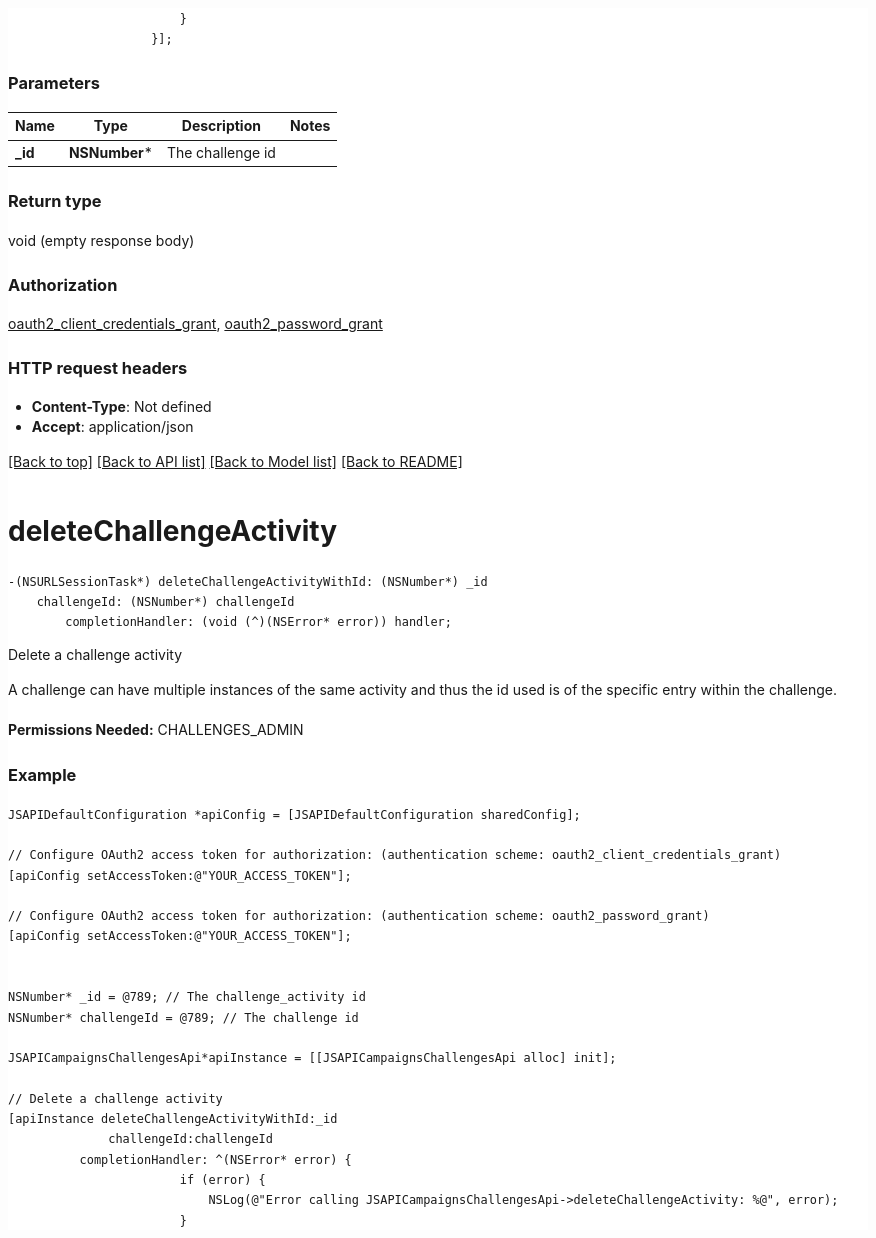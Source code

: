 ```objc
                        }
                    }];
```

### Parameters

Name | Type | Description  | Notes
------------- | ------------- | ------------- | -------------
 **_id** | **NSNumber***| The challenge id | 

### Return type

void (empty response body)

### Authorization

[oauth2_client_credentials_grant](../README.md#oauth2_client_credentials_grant), [oauth2_password_grant](../README.md#oauth2_password_grant)

### HTTP request headers

 - **Content-Type**: Not defined
 - **Accept**: application/json

[[Back to top]](#) [[Back to API list]](../README.md#documentation-for-api-endpoints) [[Back to Model list]](../README.md#documentation-for-models) [[Back to README]](../README.md)

# **deleteChallengeActivity**
```objc
-(NSURLSessionTask*) deleteChallengeActivityWithId: (NSNumber*) _id
    challengeId: (NSNumber*) challengeId
        completionHandler: (void (^)(NSError* error)) handler;
```

Delete a challenge activity

A challenge can have multiple instances of the same activity and thus the id used is of the specific entry within the challenge. <br><br><b>Permissions Needed:</b> CHALLENGES_ADMIN

### Example 
```objc
JSAPIDefaultConfiguration *apiConfig = [JSAPIDefaultConfiguration sharedConfig];

// Configure OAuth2 access token for authorization: (authentication scheme: oauth2_client_credentials_grant)
[apiConfig setAccessToken:@"YOUR_ACCESS_TOKEN"];

// Configure OAuth2 access token for authorization: (authentication scheme: oauth2_password_grant)
[apiConfig setAccessToken:@"YOUR_ACCESS_TOKEN"];


NSNumber* _id = @789; // The challenge_activity id
NSNumber* challengeId = @789; // The challenge id

JSAPICampaignsChallengesApi*apiInstance = [[JSAPICampaignsChallengesApi alloc] init];

// Delete a challenge activity
[apiInstance deleteChallengeActivityWithId:_id
              challengeId:challengeId
          completionHandler: ^(NSError* error) {
                        if (error) {
                            NSLog(@"Error calling JSAPICampaignsChallengesApi->deleteChallengeActivity: %@", error);
                        }
```